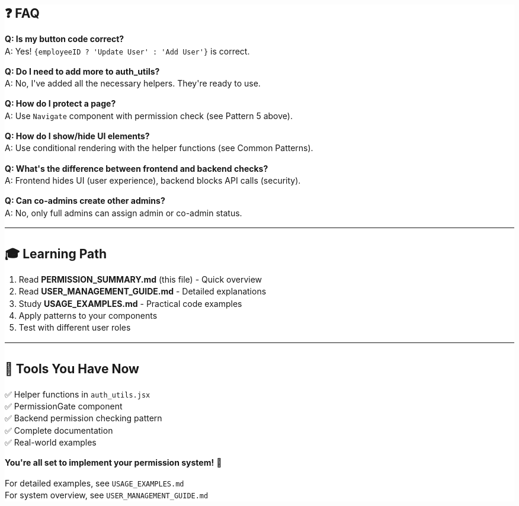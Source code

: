 ## ❓ FAQ

**Q: Is my button code correct?**  
A: Yes! `{employeeID ? 'Update User' : 'Add User'}` is correct.

**Q: Do I need to add more to auth_utils?**  
A: No, I've added all the necessary helpers. They're ready to use.

**Q: How do I protect a page?**  
A: Use `Navigate` component with permission check (see Pattern 5 above).

**Q: How do I show/hide UI elements?**  
A: Use conditional rendering with the helper functions (see Common Patterns).

**Q: What's the difference between frontend and backend checks?**  
A: Frontend hides UI (user experience), backend blocks API calls (security).

**Q: Can co-admins create other admins?**  
A: No, only full admins can assign admin or co-admin status.

---

## 🎓 Learning Path

1. Read **PERMISSION_SUMMARY.md** (this file) - Quick overview
2. Read **USER_MANAGEMENT_GUIDE.md** - Detailed explanations
3. Study **USAGE_EXAMPLES.md** - Practical code examples
4. Apply patterns to your components
5. Test with different user roles

---

## 🔧 Tools You Have Now

✅ Helper functions in `auth_utils.jsx`  
✅ PermissionGate component  
✅ Backend permission checking pattern  
✅ Complete documentation  
✅ Real-world examples  

**You're all set to implement your permission system!** 🚀

For detailed examples, see `USAGE_EXAMPLES.md`  
For system overview, see `USER_MANAGEMENT_GUIDE.md`

